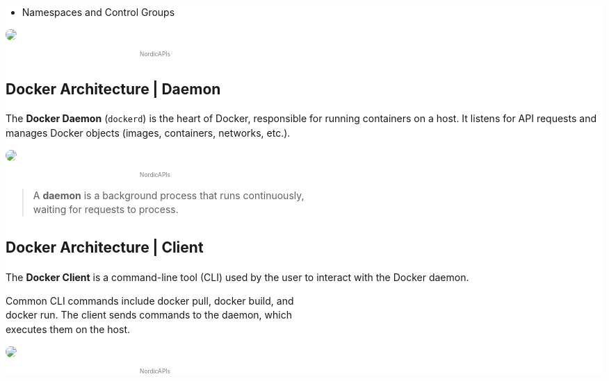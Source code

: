 - Namespaces and Control Groups

</div>
<div class="c2" style = "width: 50%">

<img src="https://miro.medium.com/v2/resize:fit:1400/0*G82uZfX0ozIih3-_" width="100%" style = "border-radius: 10px;">
<p style="text-align: center; font-size: 0.6em; color: grey;">NordicAPIs</p>

</div>
</div>



## Docker Architecture | Daemon

The **Docker Daemon** (`dockerd`) is the heart of Docker, responsible for running containers on a host. It listens for API requests and manages Docker objects (images, containers, networks, etc.).

<div class = "col-wrapper">

<div class="c1" style = "width: 50%">

<img src="https://miro.medium.com/v2/resize:fit:1400/0*G82uZfX0ozIih3-_" height="50%" style = "border-radius: 10px;">
<p style="text-align: center; font-size: 0.6em; color: grey;">NordicAPIs</p>

</div>

<div class="c2" style = "width: 50%">

> <span style="font-style: normal;"> A **daemon** is a background process that runs continuously, waiting for requests to process. </span>

</div>

</div>




## Docker Architecture | Client

The **Docker Client** is a command-line tool (CLI) used by the user to interact with the Docker daemon. 

<div class = "col-wrapper">
<div class="c1" style = "width: 50%">

Common CLI commands include <span class="code-span">docker pull</span>, <span class="code-span">docker build</span>, and <span class="code-span">docker run</span>. The client sends commands to the daemon, which executes them on the host.

</div>
<div class="c2" style = "width: 50%">

<img src="https://miro.medium.com/v2/resize:fit:1400/0*G82uZfX0ozIih3-_" width="100%" style = "border-radius: 10px;">
<p style="text-align: center; font-size: 0.6em; color: grey;">NordicAPIs</p>

</div>
</div>
